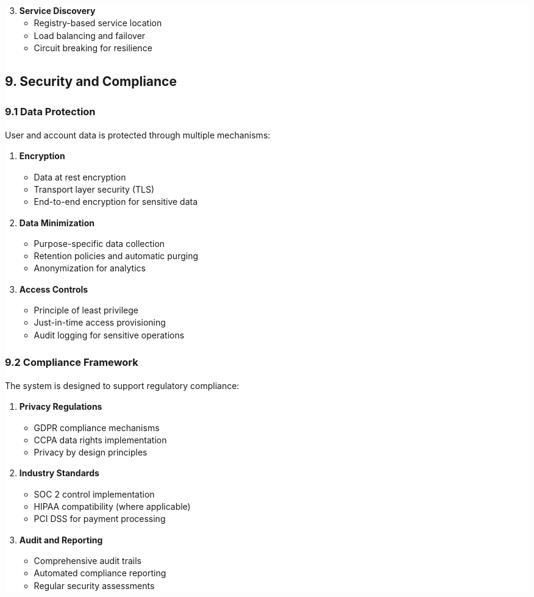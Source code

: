 3. **Service Discovery**
   - Registry-based service location
   - Load balancing and failover
   - Circuit breaking for resilience

## 9. Security and Compliance

### 9.1 Data Protection

User and account data is protected through multiple mechanisms:

1. **Encryption**
   - Data at rest encryption
   - Transport layer security (TLS)
   - End-to-end encryption for sensitive data

2. **Data Minimization**
   - Purpose-specific data collection
   - Retention policies and automatic purging
   - Anonymization for analytics

3. **Access Controls**
   - Principle of least privilege
   - Just-in-time access provisioning
   - Audit logging for sensitive operations

### 9.2 Compliance Framework

The system is designed to support regulatory compliance:

1. **Privacy Regulations**
   - GDPR compliance mechanisms
   - CCPA data rights implementation
   - Privacy by design principles

2. **Industry Standards**
   - SOC 2 control implementation
   - HIPAA compatibility (where applicable)
   - PCI DSS for payment processing

3. **Audit and Reporting**
   - Comprehensive audit trails
   - Automated compliance reporting
   - Regular security assessments

